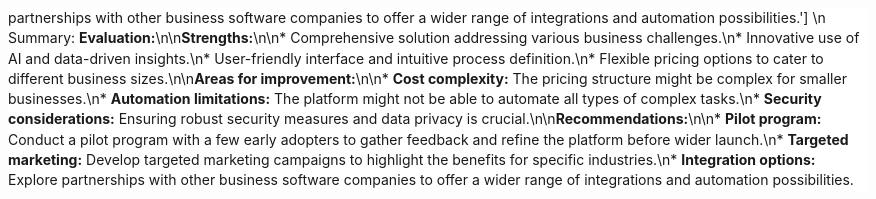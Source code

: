 partnerships with other business software companies to offer a wider range of integrations and automation possibilities.\'] \n Summary: **Evaluation:**\n\n**Strengths:**\n\n* Comprehensive solution addressing various business challenges.\n* Innovative use of AI and data-driven insights.\n* User-friendly interface and intuitive process definition.\n* Flexible pricing options to cater to different business sizes.\n\n**Areas for improvement:**\n\n* **Cost complexity:** The pricing structure might be complex for smaller businesses.\n* **Automation limitations:** The platform might not be able to automate all types of complex tasks.\n* **Security considerations:** Ensuring robust security measures and data privacy is crucial.\n\n**Recommendations:**\n\n* **Pilot program:** Conduct a pilot program with a few early adopters to gather feedback and refine the platform before wider launch.\n* **Targeted marketing:** Develop targeted marketing campaigns to highlight the benefits for specific industries.\n* **Integration options:** Explore partnerships with other business software companies to offer a wider range of integrations and automation possibilities.
